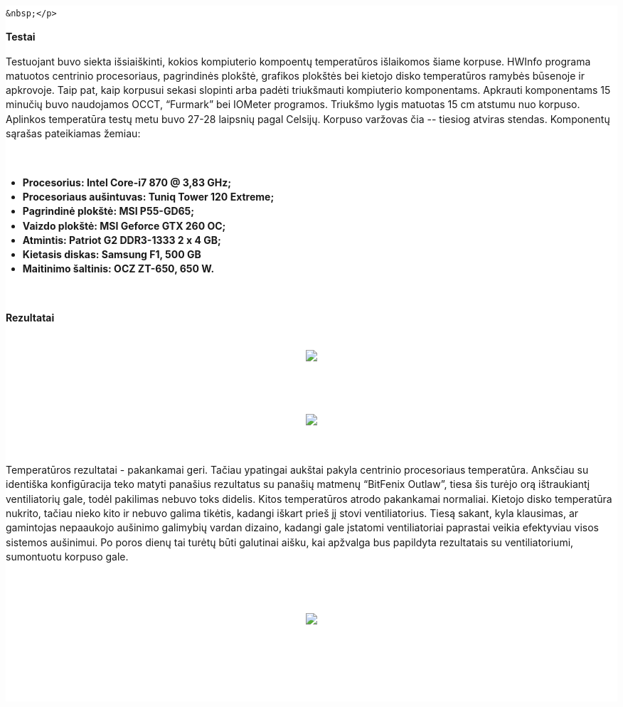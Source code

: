 	&nbsp;</p>
<p>
	<strong>Testai</strong></p>
<p>
	Testuojant buvo siekta i&scaron;siai&scaron;kinti, kokios kompiuterio kompoentų temperatūros i&scaron;laikomos &scaron;iame korpuse. HWInfo programa matuotos centrinio procesoriaus, pagrindinės plok&scaron;tė, grafikos plok&scaron;tės bei kietojo disko temperatūros ramybės būsenoje ir apkrovoje. Taip pat, kaip korpusui sekasi slopinti arba padėti triuk&scaron;mauti kompiuterio komponentams. Apkrauti komponentams 15 minučių buvo naudojamos OCCT, &ldquo;Furmark&rdquo; bei IOMeter programos. Triuk&scaron;mo lygis matuotas 15 cm atstumu nuo korpuso. Aplinkos temperatūra testų metu buvo 27-28 laipsnių pagal Celsijų. Korpuso varžovas čia -- tiesiog atviras stendas. Komponentų sąra&scaron;as pateikiamas žemiau:</p>
<p>
	&nbsp;</p>
<ul>
<li>
		<strong>Procesorius: Intel Core-i7 870 @ 3,83 GHz;</strong></li>
<li>
		<strong>Procesoriaus au&scaron;intuvas: Tuniq Tower 120 Extreme;</strong></li>
<li>
		<strong>Pagrindinė plok&scaron;tė: MSI P55-GD65;</strong></li>
<li>
		<strong>Vaizdo plok&scaron;tė: MSI Geforce GTX 260 OC;</strong></li>
<li>
		<strong>Atmintis: Patriot G2 DDR3-1333 2 x 4 GB;</strong></li>
<li>
		<strong>Kietasis diskas: Samsung F1, 500 GB</strong></li>
<li>
		<strong>Maitinimo &scaron;altinis: OCZ ZT-650, 650 W.</strong></li>
</ul>
<p>
	&nbsp;</p>
<p>
	<strong>Rezultatai</strong></p>
<p style="text-align: center">
	<br /><img src="http://technews.lt/files/rl01/1/1.png" /></p>
<p>
	&nbsp;</p>
<p style="text-align: center">
	<br /><img src="http://technews.lt/files/rl01/1/2.png" /></p>
<p>
	&nbsp;</p>
<p>
	Temperatūros rezultatai - pakankamai geri. Tačiau ypatingai auk&scaron;tai pakyla centrinio procesoriaus temperatūra. Anksčiau su identi&scaron;ka konfigūracija teko matyti pana&scaron;ius rezultatus su pana&scaron;ių matmenų &ldquo;BitFenix Outlaw&rdquo;, tiesa &scaron;is turėjo orą i&scaron;traukiantį ventiliatorių gale, todėl pakilimas nebuvo toks didelis. Kitos temperatūros atrodo pakankamai normaliai. Kietojo disko temperatūra nukrito, tačiau nieko kito ir nebuvo galima tikėtis, kadangi i&scaron;kart prie&scaron; jį stovi ventiliatorius. Tiesą sakant, kyla klausimas, ar gamintojas nepaaukojo au&scaron;inimo galimybių vardan dizaino, kadangi gale įstatomi ventiliatoriai paprastai veikia efektyviau visos sistemos au&scaron;inimui. Po poros dienų tai turėtų būti galutinai ai&scaron;ku, kai apžvalga bus papildyta rezultatais su ventiliatoriumi, sumontuotu korpuso gale.</p>
<p>
	&nbsp;</p>
<p style="text-align: center">
	<br /><img src="http://technews.lt/files/rl01/1/3.png" /></p>
<p>
	&nbsp;</p>
<p>
	&nbsp;</p>
<p>
	&nbsp;</p>